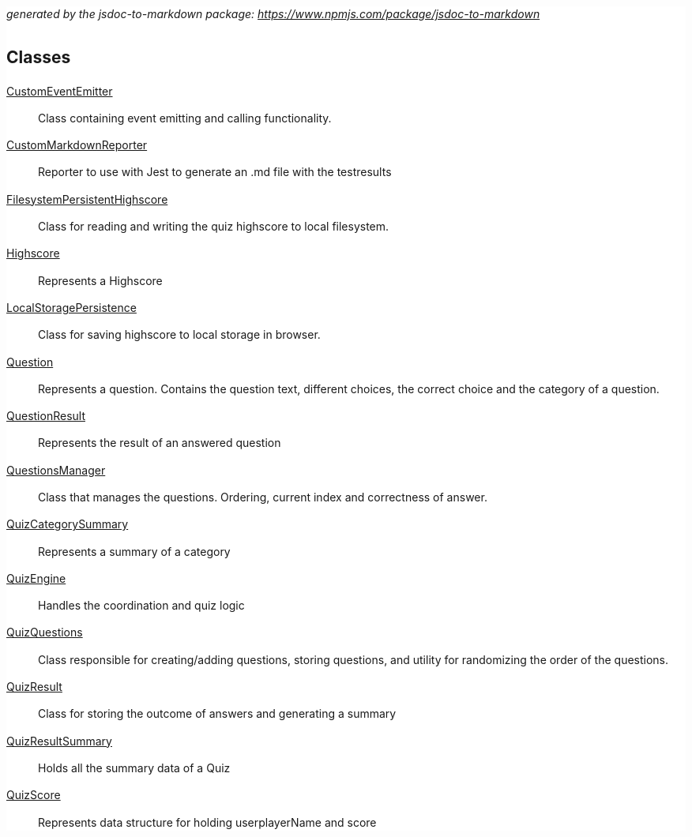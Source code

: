 *generated by the jsdoc-to-markdown package: https://www.npmjs.com/package/jsdoc-to-markdown*
## Classes

<dl>
<dt><a href="#CustomEventEmitter">CustomEventEmitter</a></dt>
<dd><p>Class containing event emitting and calling functionality.</p>
</dd>
<dt><a href="#CustomMarkdownReporter">CustomMarkdownReporter</a></dt>
<dd><p>Reporter to use with Jest to generate an .md file with the testresults</p>
</dd>
<dt><a href="#FilesystemPersistentHighscore">FilesystemPersistentHighscore</a></dt>
<dd><p>Class for reading and writing the quiz highscore to local filesystem.</p>
</dd>
<dt><a href="#Highscore">Highscore</a></dt>
<dd><p>Represents a Highscore</p>
</dd>
<dt><a href="#LocalStoragePersistence">LocalStoragePersistence</a></dt>
<dd><p>Class for saving highscore to local storage in browser.</p>
</dd>
<dt><a href="#Question">Question</a></dt>
<dd><p>Represents a question. Contains the question text, different
choices, the correct choice and the category of a question.</p>
</dd>
<dt><a href="#QuestionResult">QuestionResult</a></dt>
<dd><p>Represents the result of an answered question</p>
</dd>
<dt><a href="#QuestionsManager">QuestionsManager</a></dt>
<dd><p>Class that manages the questions. Ordering, current index and correctness of answer.</p>
</dd>
<dt><a href="#QuizCategorySummary">QuizCategorySummary</a></dt>
<dd><p>Represents a summary of a category</p>
</dd>
<dt><a href="#QuizEngine">QuizEngine</a></dt>
<dd><p>Handles the coordination and quiz logic</p>
</dd>
<dt><a href="#QuizQuestions">QuizQuestions</a></dt>
<dd><p>Class responsible for creating/adding questions, storing questions, and
utility for randomizing the order of the questions.</p>
</dd>
<dt><a href="#QuizResult">QuizResult</a></dt>
<dd><p>Class for storing the outcome of answers and generating a summary</p>
</dd>
<dt><a href="#QuizResultSummary">QuizResultSummary</a></dt>
<dd><p>Holds all the summary data of a Quiz</p>
</dd>
<dt><a href="#QuizScore">QuizScore</a></dt>
<dd><p>Represents data structure for holding userplayerName and score</p>
</dd>
</dl>

<a name="CustomEventEmitter"></a>
